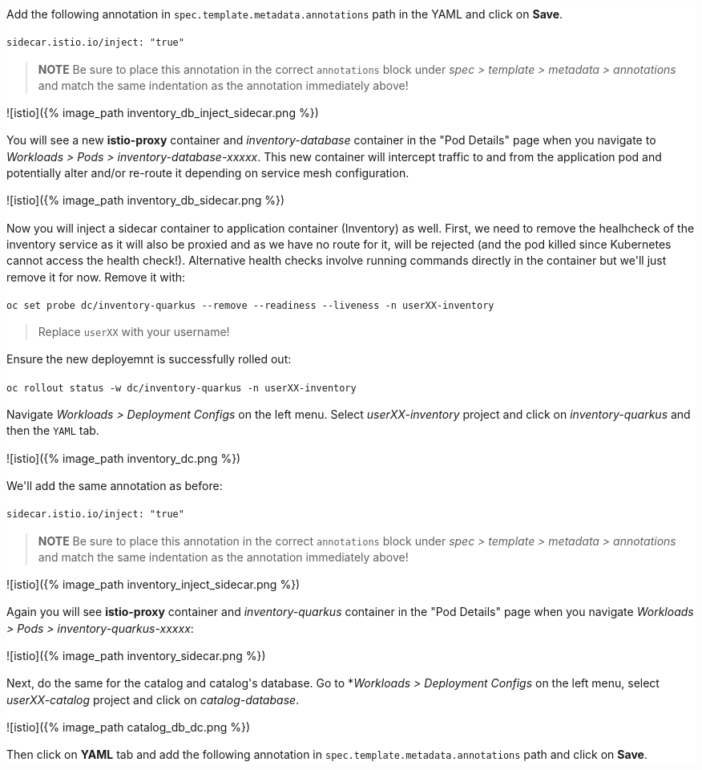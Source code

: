 Add the following annotation in `spec.template.metadata.annotations` path in the YAML and click on **Save**.

`sidecar.istio.io/inject: "true"`

> **NOTE** Be sure to place this annotation in the correct `annotations` block under _spec > template > metadata > annotations_ and match the same indentation as the annotation immediately above!

![istio]({% image_path inventory_db_inject_sidecar.png %})

You will see a new **istio-proxy** container and _inventory-database_ container in the "Pod Details" page when you navigate to _Workloads > Pods > inventory-database-xxxxx_. This new container will intercept traffic to and from the application pod and potentially alter and/or re-route it depending on service mesh configuration.

![istio]({% image_path inventory_db_sidecar.png %})

Now you will inject a sidecar container to application container (Inventory) as well. First, we need to remove the healhcheck of the inventory service as it will also be proxied and as we have no route for it, will be rejected (and the pod killed since Kubernetes cannot access the health check!). Alternative health checks involve running commands directly in the container but we'll just remove it for now. Remove it with:

`oc set probe dc/inventory-quarkus --remove --readiness --liveness -n userXX-inventory`

> Replace `userXX` with your username!

Ensure the new deployemnt is successfully rolled out:

`oc rollout status -w dc/inventory-quarkus -n userXX-inventory`

Navigate _Workloads > Deployment Configs_ on the left menu. Select _userXX-inventory_ project and click on _inventory-quarkus_ and then the `YAML` tab.

![istio]({% image_path inventory_dc.png %})

We'll add the same annotation as before:

`sidecar.istio.io/inject: "true"`

> **NOTE** Be sure to place this annotation in the correct `annotations` block under _spec > template > metadata > annotations_ and match the same indentation as the annotation immediately above!

![istio]({% image_path inventory_inject_sidecar.png %})

Again you will see **istio-proxy** container and _inventory-quarkus_ container in the "Pod Details" page when you navigate _Workloads > Pods > inventory-quarkus-xxxxx_:

![istio]({% image_path inventory_sidecar.png %})

Next, do the same for the catalog and catalog's database.  Go to **Workloads > Deployment Configs* on the left menu, select _userXX-catalog_ project and click on _catalog-database_.

![istio]({% image_path catalog_db_dc.png %})

Then click on **YAML** tab and add the following annotation in `spec.template.metadata.annotations` path and click on **Save**.
